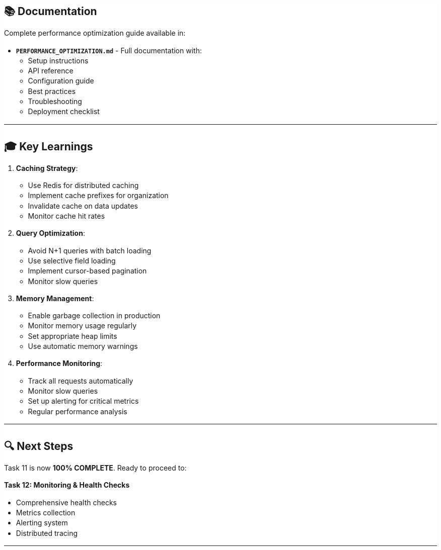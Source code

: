 
## 📚 Documentation

Complete performance optimization guide available in:
- **`PERFORMANCE_OPTIMIZATION.md`** - Full documentation with:
  - Setup instructions
  - API reference
  - Configuration guide
  - Best practices
  - Troubleshooting
  - Deployment checklist

---

## 🎓 Key Learnings

1. **Caching Strategy**:
   - Use Redis for distributed caching
   - Implement cache prefixes for organization
   - Invalidate cache on data updates
   - Monitor cache hit rates

2. **Query Optimization**:
   - Avoid N+1 queries with batch loading
   - Use selective field loading
   - Implement cursor-based pagination
   - Monitor slow queries

3. **Memory Management**:
   - Enable garbage collection in production
   - Monitor memory usage regularly
   - Set appropriate heap limits
   - Use automatic memory warnings

4. **Performance Monitoring**:
   - Track all requests automatically
   - Monitor slow queries
   - Set up alerting for critical metrics
   - Regular performance analysis

---

## 🔍 Next Steps

Task 11 is now **100% COMPLETE**. Ready to proceed to:

**Task 12: Monitoring & Health Checks**
- Comprehensive health checks
- Metrics collection
- Alerting system
- Distributed tracing

---
